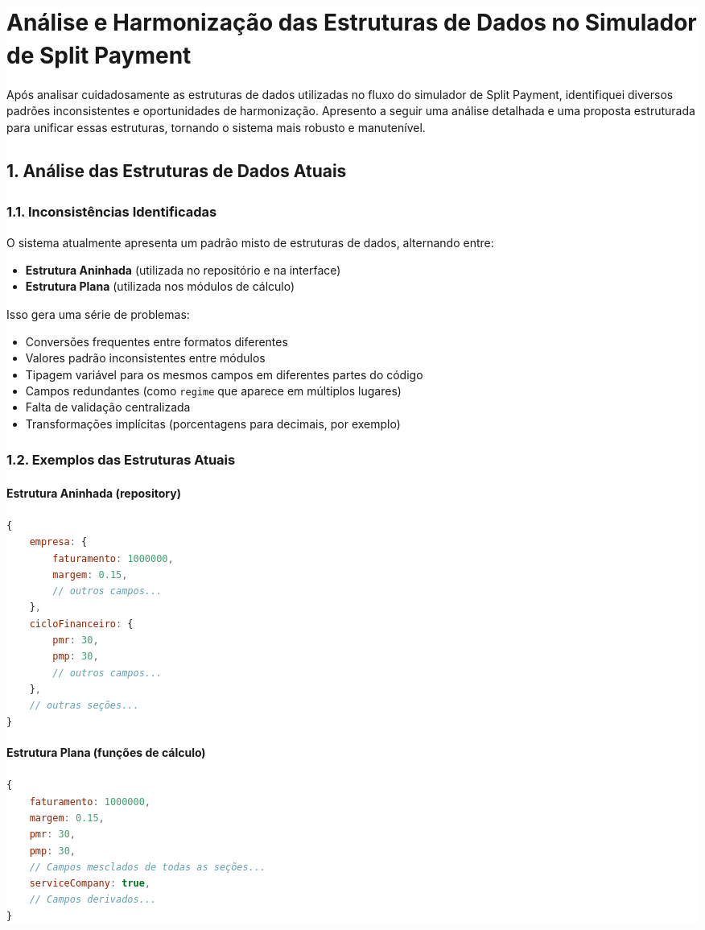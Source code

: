 # Análise e Harmonização das Estruturas de Dados no Simulador de Split Payment

Após analisar cuidadosamente as estruturas de dados utilizadas no fluxo do simulador de Split Payment, identifiquei diversos padrões inconsistentes e oportunidades de harmonização. Apresento a seguir uma análise detalhada e uma proposta estruturada para unificar essas estruturas, tornando o sistema mais robusto e manutenível.

## 1. Análise das Estruturas de Dados Atuais

### 1.1. Inconsistências Identificadas

O sistema atualmente apresenta um padrão misto de estruturas de dados, alternando entre:

- **Estrutura Aninhada** (utilizada no repositório e na interface)
- **Estrutura Plana** (utilizada nos módulos de cálculo)

Isso gera uma série de problemas:

- Conversões frequentes entre formatos diferentes
- Valores padrão inconsistentes entre módulos
- Tipagem variável para os mesmos campos em diferentes partes do código
- Campos redundantes (como `regime` que aparece em múltiplos lugares)
- Falta de validação centralizada
- Transformações implícitas (porcentagens para decimais, por exemplo)

### 1.2. Exemplos das Estruturas Atuais

#### Estrutura Aninhada (repository)

```javascript
{
    empresa: { 
        faturamento: 1000000, 
        margem: 0.15,
        // outros campos...
    },
    cicloFinanceiro: { 
        pmr: 30, 
        pmp: 30, 
        // outros campos...
    },
    // outras seções...
}
```

#### Estrutura Plana (funções de cálculo)

```javascript
{
    faturamento: 1000000,
    margem: 0.15,
    pmr: 30,
    pmp: 30,
    // Campos mesclados de todas as seções...
    serviceCompany: true,
    // Campos derivados...
}
```
